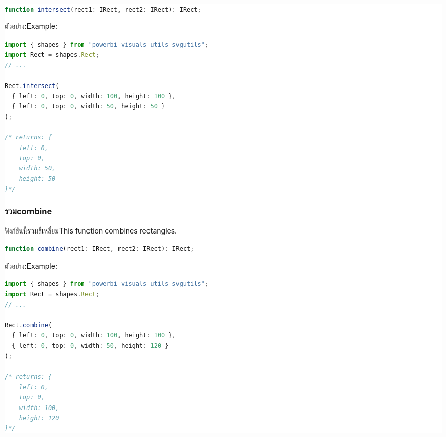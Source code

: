 ```typescript
function intersect(rect1: IRect, rect2: IRect): IRect;
```

<span data-ttu-id="f067c-208">ตัวอย่าง:</span><span class="sxs-lookup"><span data-stu-id="f067c-208">Example:</span></span>

```typescript
import { shapes } from "powerbi-visuals-utils-svgutils";
import Rect = shapes.Rect;
// ...

Rect.intersect(
  { left: 0, top: 0, width: 100, height: 100 },
  { left: 0, top: 0, width: 50, height: 50 }
);

/* returns: {
    left: 0,
    top: 0,
    width: 50,
    height: 50
}*/
```

### <a name="combine"></a><span data-ttu-id="f067c-209">รวม</span><span class="sxs-lookup"><span data-stu-id="f067c-209">combine</span></span>

<span data-ttu-id="f067c-210">ฟังก์ชันนี้รวมสี่เหลี่ยม</span><span class="sxs-lookup"><span data-stu-id="f067c-210">This function combines rectangles.</span></span>

```typescript
function combine(rect1: IRect, rect2: IRect): IRect;
```

<span data-ttu-id="f067c-211">ตัวอย่าง:</span><span class="sxs-lookup"><span data-stu-id="f067c-211">Example:</span></span>

```typescript
import { shapes } from "powerbi-visuals-utils-svgutils";
import Rect = shapes.Rect;
// ...

Rect.combine(
  { left: 0, top: 0, width: 100, height: 100 },
  { left: 0, top: 0, width: 50, height: 120 }
);

/* returns: {
    left: 0,
    top: 0,
    width: 100,
    height: 120
}*/
```
